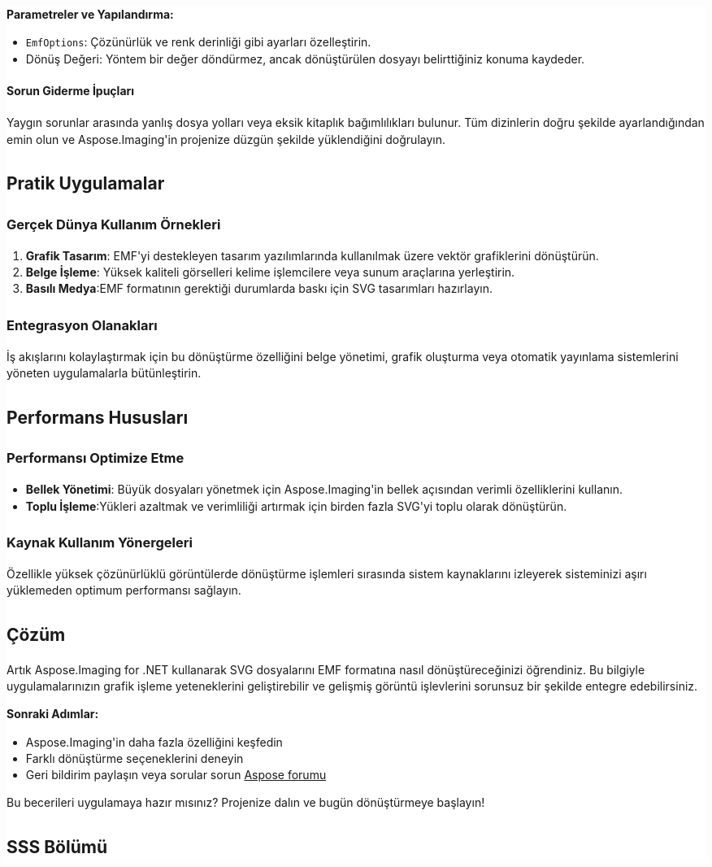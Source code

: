 **Parametreler ve Yapılandırma:**
- `EmfOptions`: Çözünürlük ve renk derinliği gibi ayarları özelleştirin.
- Dönüş Değeri: Yöntem bir değer döndürmez, ancak dönüştürülen dosyayı belirttiğiniz konuma kaydeder.

#### Sorun Giderme İpuçları
Yaygın sorunlar arasında yanlış dosya yolları veya eksik kitaplık bağımlılıkları bulunur. Tüm dizinlerin doğru şekilde ayarlandığından emin olun ve Aspose.Imaging'in projenize düzgün şekilde yüklendiğini doğrulayın.

## Pratik Uygulamalar

### Gerçek Dünya Kullanım Örnekleri
1. **Grafik Tasarım**: EMF'yi destekleyen tasarım yazılımlarında kullanılmak üzere vektör grafiklerini dönüştürün.
2. **Belge İşleme**: Yüksek kaliteli görselleri kelime işlemcilere veya sunum araçlarına yerleştirin.
3. **Basılı Medya**:EMF formatının gerektiği durumlarda baskı için SVG tasarımları hazırlayın.

### Entegrasyon Olanakları
İş akışlarını kolaylaştırmak için bu dönüştürme özelliğini belge yönetimi, grafik oluşturma veya otomatik yayınlama sistemlerini yöneten uygulamalarla bütünleştirin.

## Performans Hususları

### Performansı Optimize Etme
- **Bellek Yönetimi**: Büyük dosyaları yönetmek için Aspose.Imaging'in bellek açısından verimli özelliklerini kullanın.
- **Toplu İşleme**:Yükleri azaltmak ve verimliliği artırmak için birden fazla SVG'yi toplu olarak dönüştürün.

### Kaynak Kullanım Yönergeleri
Özellikle yüksek çözünürlüklü görüntülerde dönüştürme işlemleri sırasında sistem kaynaklarını izleyerek sisteminizi aşırı yüklemeden optimum performansı sağlayın.

## Çözüm

Artık Aspose.Imaging for .NET kullanarak SVG dosyalarını EMF formatına nasıl dönüştüreceğinizi öğrendiniz. Bu bilgiyle uygulamalarınızın grafik işleme yeteneklerini geliştirebilir ve gelişmiş görüntü işlevlerini sorunsuz bir şekilde entegre edebilirsiniz.

**Sonraki Adımlar:**
- Aspose.Imaging'in daha fazla özelliğini keşfedin
- Farklı dönüştürme seçeneklerini deneyin
- Geri bildirim paylaşın veya sorular sorun [Aspose forumu](https://forum.aspose.com/c/imaging/10)

Bu becerileri uygulamaya hazır mısınız? Projenize dalın ve bugün dönüştürmeye başlayın!

## SSS Bölümü
